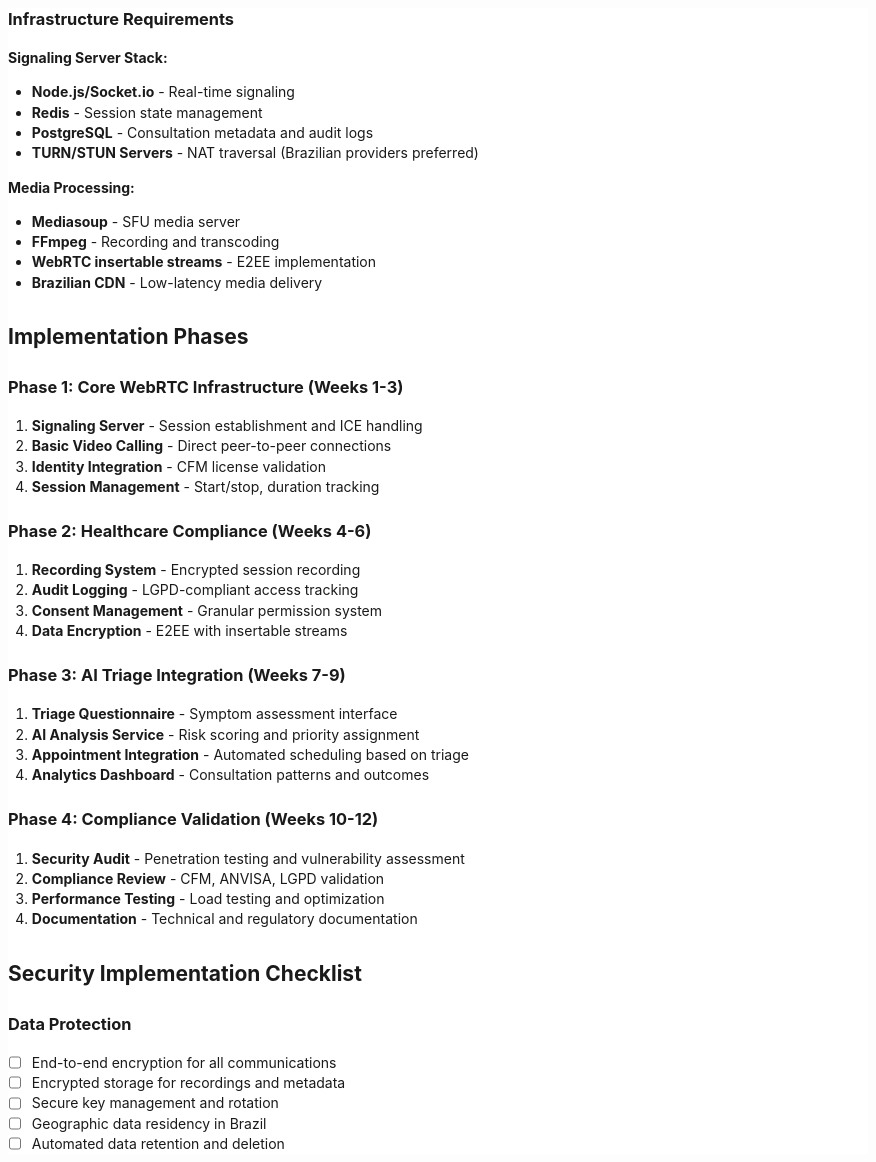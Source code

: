 ### Infrastructure Requirements

**Signaling Server Stack:**
- **Node.js/Socket.io** - Real-time signaling
- **Redis** - Session state management
- **PostgreSQL** - Consultation metadata and audit logs
- **TURN/STUN Servers** - NAT traversal (Brazilian providers preferred)

**Media Processing:**
- **Mediasoup** - SFU media server
- **FFmpeg** - Recording and transcoding
- **WebRTC insertable streams** - E2EE implementation
- **Brazilian CDN** - Low-latency media delivery

## Implementation Phases

### Phase 1: Core WebRTC Infrastructure (Weeks 1-3)
1. **Signaling Server** - Session establishment and ICE handling
2. **Basic Video Calling** - Direct peer-to-peer connections
3. **Identity Integration** - CFM license validation
4. **Session Management** - Start/stop, duration tracking

### Phase 2: Healthcare Compliance (Weeks 4-6)
1. **Recording System** - Encrypted session recording
2. **Audit Logging** - LGPD-compliant access tracking
3. **Consent Management** - Granular permission system
4. **Data Encryption** - E2EE with insertable streams

### Phase 3: AI Triage Integration (Weeks 7-9)
1. **Triage Questionnaire** - Symptom assessment interface
2. **AI Analysis Service** - Risk scoring and priority assignment
3. **Appointment Integration** - Automated scheduling based on triage
4. **Analytics Dashboard** - Consultation patterns and outcomes

### Phase 4: Compliance Validation (Weeks 10-12)
1. **Security Audit** - Penetration testing and vulnerability assessment
2. **Compliance Review** - CFM, ANVISA, LGPD validation
3. **Performance Testing** - Load testing and optimization
4. **Documentation** - Technical and regulatory documentation

## Security Implementation Checklist

### Data Protection
- [ ] End-to-end encryption for all communications
- [ ] Encrypted storage for recordings and metadata
- [ ] Secure key management and rotation
- [ ] Geographic data residency in Brazil
- [ ] Automated data retention and deletion
